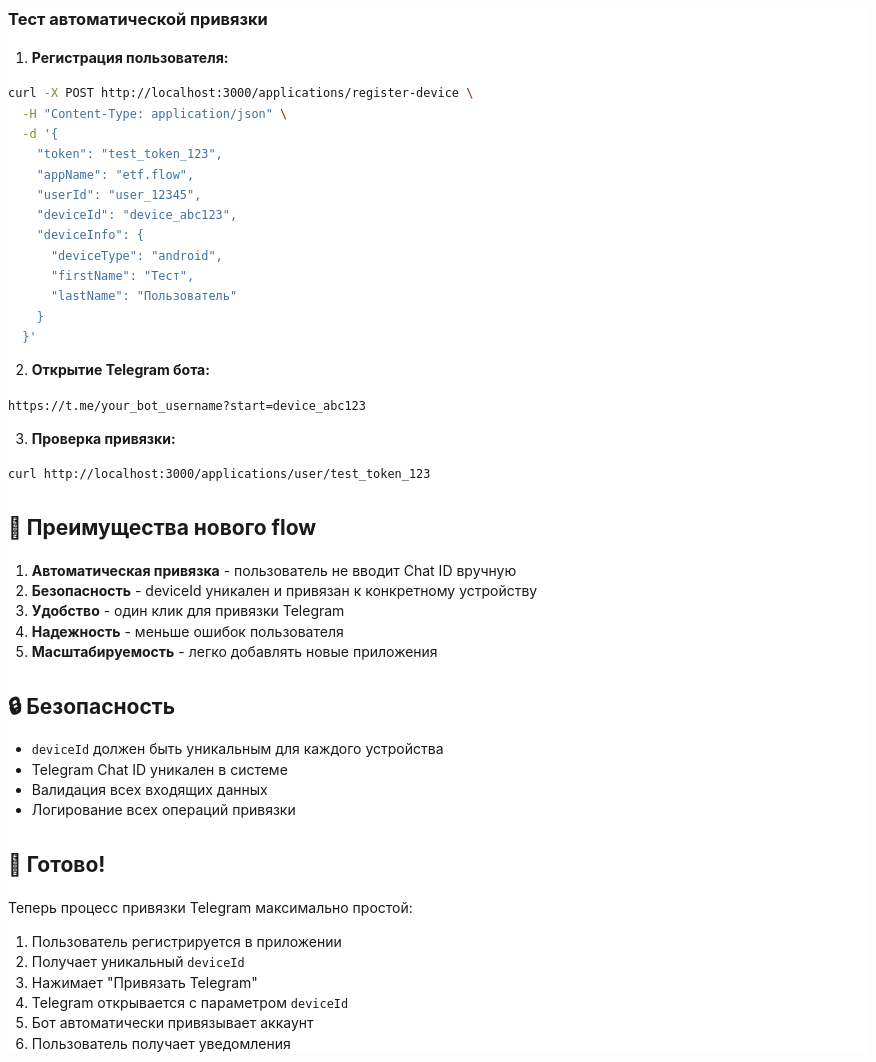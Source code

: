 ### Тест автоматической привязки

1. **Регистрация пользователя:**

```bash
curl -X POST http://localhost:3000/applications/register-device \
  -H "Content-Type: application/json" \
  -d '{
    "token": "test_token_123",
    "appName": "etf.flow",
    "userId": "user_12345",
    "deviceId": "device_abc123",
    "deviceInfo": {
      "deviceType": "android",
      "firstName": "Тест",
      "lastName": "Пользователь"
    }
  }'
```

2. **Открытие Telegram бота:**

```
https://t.me/your_bot_username?start=device_abc123
```

3. **Проверка привязки:**

```bash
curl http://localhost:3000/applications/user/test_token_123
```

## 🎯 Преимущества нового flow

1. **Автоматическая привязка** - пользователь не вводит Chat ID вручную
2. **Безопасность** - deviceId уникален и привязан к конкретному устройству
3. **Удобство** - один клик для привязки Telegram
4. **Надежность** - меньше ошибок пользователя
5. **Масштабируемость** - легко добавлять новые приложения

## 🔒 Безопасность

- `deviceId` должен быть уникальным для каждого устройства
- Telegram Chat ID уникален в системе
- Валидация всех входящих данных
- Логирование всех операций привязки

## 🎉 Готово!

Теперь процесс привязки Telegram максимально простой:

1. Пользователь регистрируется в приложении
2. Получает уникальный `deviceId`
3. Нажимает "Привязать Telegram"
4. Telegram открывается с параметром `deviceId`
5. Бот автоматически привязывает аккаунт
6. Пользователь получает уведомления

